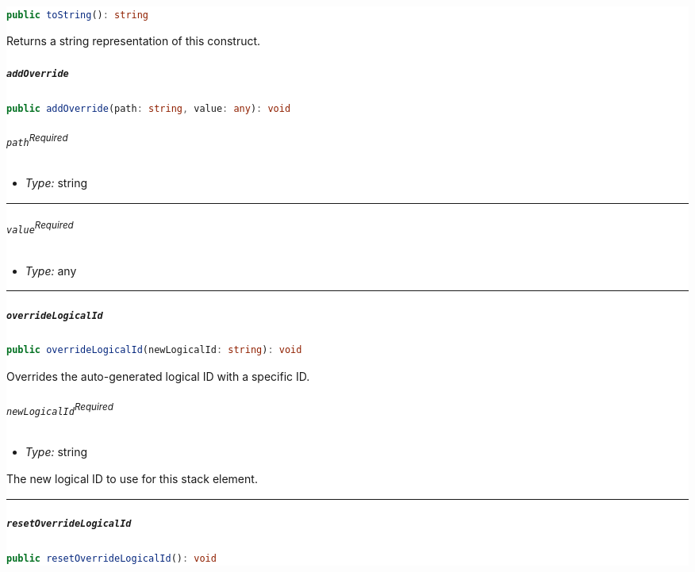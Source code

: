 ```typescript
public toString(): string
```

Returns a string representation of this construct.

##### `addOverride` <a name="addOverride" id="@cdktf/provider-mongodbatlas.dataMongodbatlasResourcePolicies.DataMongodbatlasResourcePolicies.addOverride"></a>

```typescript
public addOverride(path: string, value: any): void
```

###### `path`<sup>Required</sup> <a name="path" id="@cdktf/provider-mongodbatlas.dataMongodbatlasResourcePolicies.DataMongodbatlasResourcePolicies.addOverride.parameter.path"></a>

- *Type:* string

---

###### `value`<sup>Required</sup> <a name="value" id="@cdktf/provider-mongodbatlas.dataMongodbatlasResourcePolicies.DataMongodbatlasResourcePolicies.addOverride.parameter.value"></a>

- *Type:* any

---

##### `overrideLogicalId` <a name="overrideLogicalId" id="@cdktf/provider-mongodbatlas.dataMongodbatlasResourcePolicies.DataMongodbatlasResourcePolicies.overrideLogicalId"></a>

```typescript
public overrideLogicalId(newLogicalId: string): void
```

Overrides the auto-generated logical ID with a specific ID.

###### `newLogicalId`<sup>Required</sup> <a name="newLogicalId" id="@cdktf/provider-mongodbatlas.dataMongodbatlasResourcePolicies.DataMongodbatlasResourcePolicies.overrideLogicalId.parameter.newLogicalId"></a>

- *Type:* string

The new logical ID to use for this stack element.

---

##### `resetOverrideLogicalId` <a name="resetOverrideLogicalId" id="@cdktf/provider-mongodbatlas.dataMongodbatlasResourcePolicies.DataMongodbatlasResourcePolicies.resetOverrideLogicalId"></a>

```typescript
public resetOverrideLogicalId(): void
```
